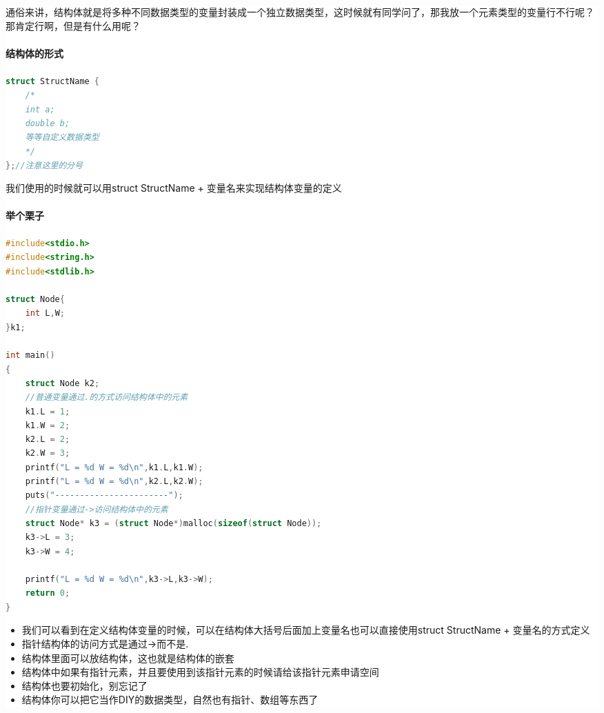 通俗来讲，结构体就是将多种不同数据类型的变量封装成一个独立数据类型，这时候就有同学问了，那我放一个元素类型的变量行不行呢？那肯定行啊，但是有什么用呢？

#### 结构体的形式

```c
struct StructName {
    /* 
    int a;
    double b;
    等等自定义数据类型
    */
};//注意这里的分号
```

我们使用的时候就可以用struct StructName + 变量名来实现结构体变量的定义

#### 举个栗子

```cpp
#include<stdio.h>
#include<string.h>
#include<stdlib.h>

struct Node{
    int L,W;
}k1;

int main()
{
    struct Node k2;
    //普通变量通过.的方式访问结构体中的元素
    k1.L = 1;
    k1.W = 2;
    k2.L = 2;
    k2.W = 3;
    printf("L = %d W = %d\n",k1.L,k1.W);
    printf("L = %d W = %d\n",k2.L,k2.W);
    puts("-----------------------");
    //指针变量通过->访问结构体中的元素
    struct Node* k3 = (struct Node*)malloc(sizeof(struct Node));
    k3->L = 3;
    k3->W = 4;

    printf("L = %d W = %d\n",k3->L,k3->W);
	return 0;
}
```

- 我们可以看到在定义结构体变量的时候，可以在结构体大括号后面加上变量名也可以直接使用struct StructName + 变量名的方式定义
- 指针结构体的访问方式是通过->而不是.
- 结构体里面可以放结构体，这也就是结构体的嵌套
- 结构体中如果有指针元素，并且要使用到该指针元素的时候请给该指针元素申请空间
- 结构体也要初始化，别忘记了
- 结构体你可以把它当作DIY的数据类型，自然也有指针、数组等东西了
